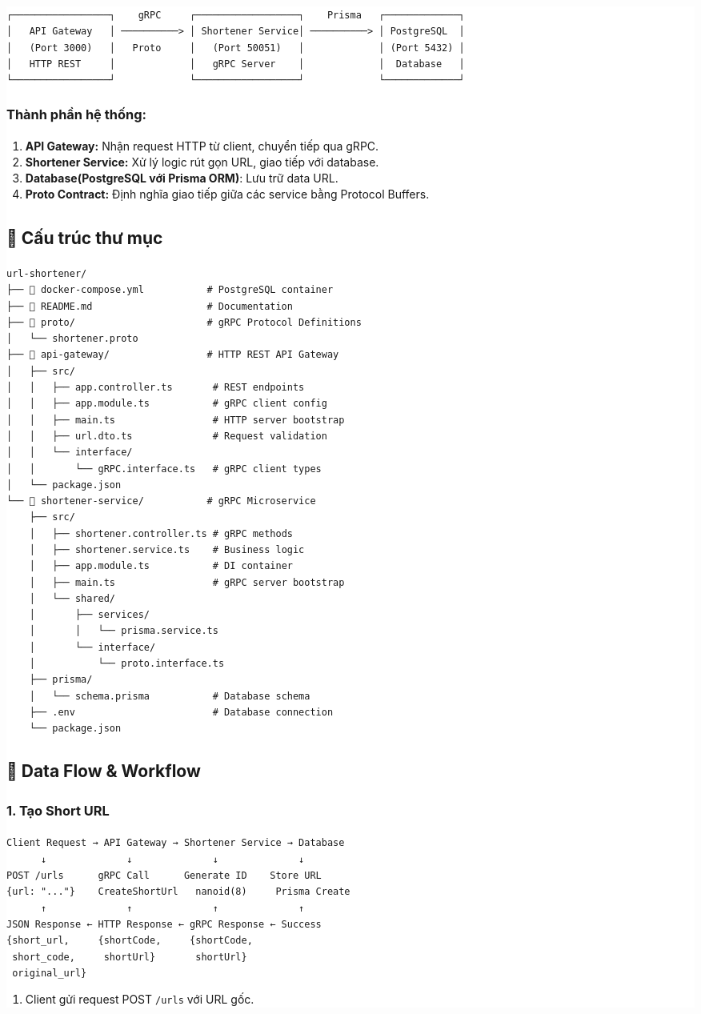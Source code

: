 ```
┌─────────────────┐    gRPC     ┌──────────────────┐    Prisma   ┌─────────────┐
│   API Gateway   │ ──────────> │ Shortener Service│ ──────────> │ PostgreSQL  │
│   (Port 3000)   │   Proto     │   (Port 50051)   │             │ (Port 5432) │
│   HTTP REST     │             │   gRPC Server    │             │  Database   │
└─────────────────┘             └──────────────────┘             └─────────────┘
```

### Thành phần hệ thống:

1. **API Gateway:** Nhận request HTTP từ client, chuyển tiếp qua gRPC.
2. **Shortener Service:** Xử lý logic rút gọn URL, giao tiếp với database.
3. **Database(PostgreSQL với Prisma ORM)**: Lưu trữ data URL.
4. **Proto Contract:** Định nghĩa giao tiếp giữa các service bằng Protocol Buffers.

## 📁 Cấu trúc thư mục

```
url-shortener/
├── 📄 docker-compose.yml           # PostgreSQL container
├── 📄 README.md                    # Documentation
├── 📁 proto/                       # gRPC Protocol Definitions
│   └── shortener.proto
├── 📁 api-gateway/                 # HTTP REST API Gateway
│   ├── src/
│   │   ├── app.controller.ts       # REST endpoints
│   │   ├── app.module.ts           # gRPC client config
│   │   ├── main.ts                 # HTTP server bootstrap
│   │   ├── url.dto.ts              # Request validation
│   │   └── interface/
│   │       └── gRPC.interface.ts   # gRPC client types
│   └── package.json
└── 📁 shortener-service/           # gRPC Microservice
    ├── src/
    │   ├── shortener.controller.ts # gRPC methods
    │   ├── shortener.service.ts    # Business logic
    │   ├── app.module.ts           # DI container
    │   ├── main.ts                 # gRPC server bootstrap
    │   └── shared/
    │       ├── services/
    │       │   └── prisma.service.ts
    │       └── interface/
    │           └── proto.interface.ts
    ├── prisma/
    │   └── schema.prisma           # Database schema
    ├── .env                        # Database connection
    └── package.json
```

## 🚀 Data Flow & Workflow

### 1. Tạo Short URL
```
Client Request → API Gateway → Shortener Service → Database
      ↓              ↓              ↓              ↓
POST /urls      gRPC Call      Generate ID    Store URL
{url: "..."}    CreateShortUrl   nanoid(8)     Prisma Create
      ↑              ↑              ↑              ↑
JSON Response ← HTTP Response ← gRPC Response ← Success
{short_url,     {shortCode,     {shortCode,
 short_code,     shortUrl}       shortUrl}
 original_url}
```
1. Client gửi request POST `/urls` với URL gốc.